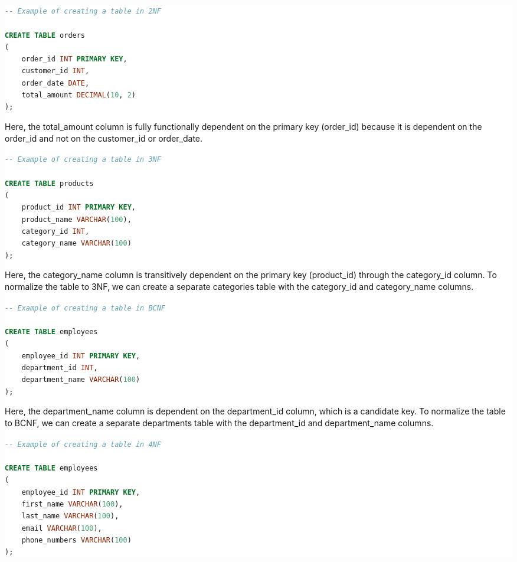 ```sql
-- Example of creating a table in 2NF

CREATE TABLE orders
(
    order_id INT PRIMARY KEY,
    customer_id INT,
    order_date DATE,
    total_amount DECIMAL(10, 2)
);
```

Here, the total_amount column is fully functionally dependent on the primary key (order_id) because it is dependent on the order_id and not on the customer_id or order_date.

```sql
-- Example of creating a table in 3NF

CREATE TABLE products
(
    product_id INT PRIMARY KEY,
    product_name VARCHAR(100),
    category_id INT,
    category_name VARCHAR(100)
);
```

Here, the category_name column is transitively dependent on the primary key (product_id) through the category_id column. To normalize the table to 3NF, we can create a separate categories table with the category_id and category_name columns. 

```sql
-- Example of creating a table in BCNF

CREATE TABLE employees
(
    employee_id INT PRIMARY KEY,
    department_id INT,
    department_name VARCHAR(100)
);
```

Here, the department_name column is dependent on the department_id column, which is a candidate key. To normalize the table to BCNF, we can create a separate departments table with the department_id and department_name columns.

```sql
-- Example of creating a table in 4NF

CREATE TABLE employees
(
    employee_id INT PRIMARY KEY,
    first_name VARCHAR(100),
    last_name VARCHAR(100),
    email VARCHAR(100),
    phone_numbers VARCHAR(100)
);
```
